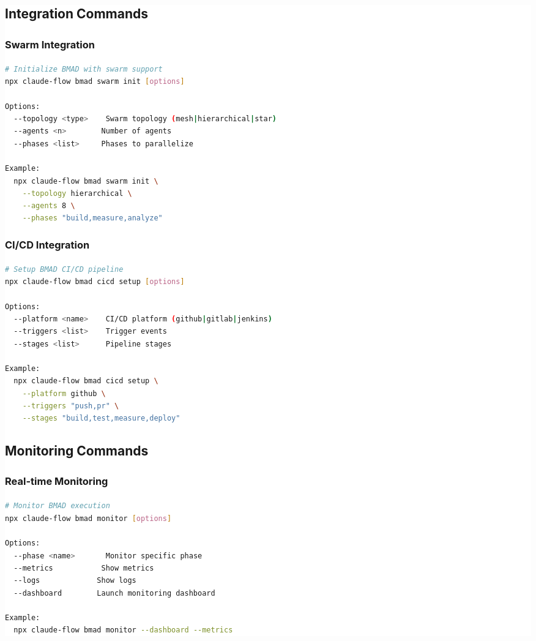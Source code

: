 ## Integration Commands

### Swarm Integration

```bash
# Initialize BMAD with swarm support
npx claude-flow bmad swarm init [options]

Options:
  --topology <type>    Swarm topology (mesh|hierarchical|star)
  --agents <n>        Number of agents
  --phases <list>     Phases to parallelize
  
Example:
  npx claude-flow bmad swarm init \
    --topology hierarchical \
    --agents 8 \
    --phases "build,measure,analyze"
```

### CI/CD Integration

```bash
# Setup BMAD CI/CD pipeline
npx claude-flow bmad cicd setup [options]

Options:
  --platform <name>    CI/CD platform (github|gitlab|jenkins)
  --triggers <list>    Trigger events
  --stages <list>      Pipeline stages
  
Example:
  npx claude-flow bmad cicd setup \
    --platform github \
    --triggers "push,pr" \
    --stages "build,test,measure,deploy"
```

## Monitoring Commands

### Real-time Monitoring

```bash
# Monitor BMAD execution
npx claude-flow bmad monitor [options]

Options:
  --phase <name>       Monitor specific phase
  --metrics           Show metrics
  --logs             Show logs
  --dashboard        Launch monitoring dashboard
  
Example:
  npx claude-flow bmad monitor --dashboard --metrics
```
